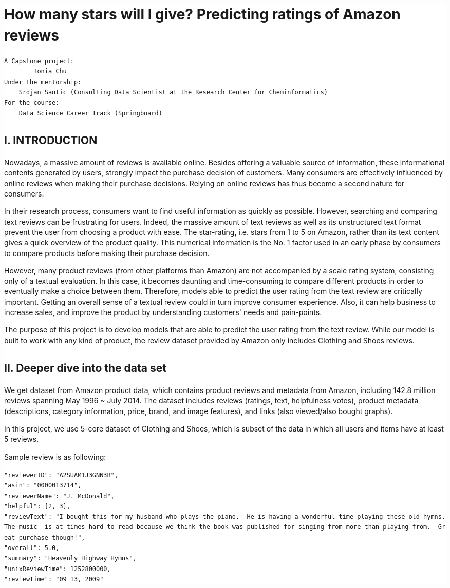 # How many stars will I give? Predicting ratings of Amazon reviews

	A Capstone project: 
          	Tonia Chu
	Under the mentorship: 
   		Srdjan Santic (Consulting Data Scientist at the Research Center for Cheminformatics)
	For the course: 
 		Data Science Career Track (Springboard)

## I. INTRODUCTION
Nowadays, a massive amount of reviews is available online. Besides offering a valuable source of information, these informational contents generated by users, strongly impact the purchase decision of customers. Many consumers are effectively influenced by online reviews when making their purchase decisions. Relying on online reviews has thus become a second nature for consumers.

In their research process, consumers want to find useful information as quickly as possible. However, searching and comparing text reviews can be frustrating for users. Indeed, the massive amount of text reviews as well as its unstructured text format prevent the user from choosing a product with ease. The star-rating, i.e. stars from 1 to 5 on Amazon, rather than its text content gives a quick overview of the product quality. This numerical information is the No. 1 factor used in an early phase by consumers to compare products before making their purchase decision.

However, many product reviews (from other platforms than Amazon) are not accompanied by a scale rating system, consisting only of a textual evaluation. In this case, it becomes daunting and time-consuming to compare different products in order to eventually make a choice between them. Therefore, models able to predict the user rating from the text review are critically important. Getting an overall sense of a textual review could in turn improve consumer experience. Also, it can help business to increase sales, and improve the product by understanding customers' needs and pain-points.

The purpose of this project is to develop models that are able to predict the user rating from the text review. While our model is built to work with any kind of product, the review dataset provided by Amazon only includes Clothing and Shoes reviews.
 
## II. Deeper dive into the data set
We get dataset from Amazon product data, which contains product reviews and metadata from Amazon, including 142.8 million reviews spanning May 1996 ~ July 2014. The dataset includes reviews (ratings, text, helpfulness votes), product metadata (descriptions, category information, price, brand, and image features), and links (also viewed/also bought graphs).

In this project, we use 5-core dataset of Clothing and Shoes, which is subset of the data in which all users and items have at least 5 reviews.  

Sample review is as following:

    "reviewerID": "A2SUAM1J3GNN3B",  
	"asin": "0000013714",  
	"reviewerName": "J. McDonald",  
	"helpful": [2, 3],  
	"reviewText": "I bought this for my husband who plays the piano.  He is having a wonderful time playing these old hymns.  The music  is at times hard to read because we think the book was published for singing from more than playing from.  Great purchase though!",  
	"overall": 5.0,  
	"summary": "Heavenly Highway Hymns",  
	"unixReviewTime": 1252800000,  
	"reviewTime": "09 13, 2009"  

